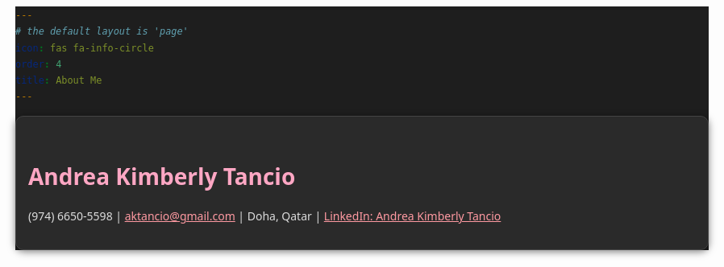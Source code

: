 ```yaml
---
# the default layout is 'page'
icon: fas fa-info-circle
order: 4
title: About Me
---
```

<style>
  body {
    background-color: #1e1e1e;
    color: #e0e0e0;
    font-family: "Segoe UI", Tahoma, Geneva, Verdana, sans-serif;
  }
  a {
    color: #ff9aa2;
  }
  .section-title {
    border-bottom: 2px solid #ff9aa2;
    padding-bottom: 5px;
    margin-top: 20px;
    color: #ff9aa2;
  }
  .card {
    background: #2a2a2a;
    padding: 15px;
    margin-bottom: 20px;
    border-radius: 10px;
    box-shadow: 0 2px 10px rgba(0,0,0,0.5);
    border: 1px solid #444;
  }
  .card h1, .card h2, .card h3 {
    color: #ffa7c4;
  }
  .card p, .card li {
    color: #ddd;
    line-height: 1.6;
  }
  ul {
    padding-left: 20px;
  }
</style>

<div class="card">
  <h1>Andrea Kimberly Tancio</h1>
  <p>
    (974) 6650-5598 | 
    <a href="mailto:aktancio@gmail.com">aktancio@gmail.com</a> | 
    Doha, Qatar | 
    <a href="https://www.linkedin.com/in/yourprofile" target="_blank">LinkedIn: Andrea Kimberly Tancio</a>
  </p>
</div>
